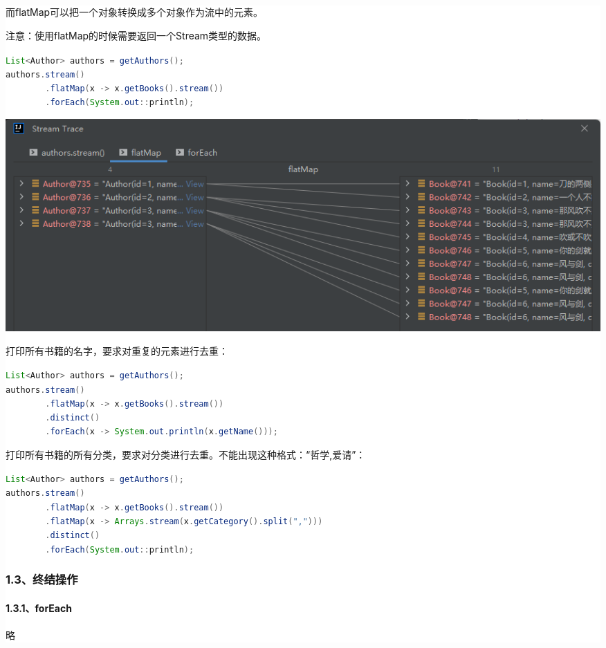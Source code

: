 而flatMap可以把一个对象转换成多个对象作为流中的元素。

注意：使用flatMap的时候需要返回一个Stream类型的数据。

```java
List<Author> authors = getAuthors();
authors.stream()
        .flatMap(x -> x.getBooks().stream())
        .forEach(System.out::println);
```

![image-20230820193645649](./assets/image-20230820193645649.png)

打印所有书籍的名字，要求对重复的元素进行去重：

```java
List<Author> authors = getAuthors();
authors.stream()
        .flatMap(x -> x.getBooks().stream())
        .distinct()
        .forEach(x -> System.out.println(x.getName()));
```

打印所有书籍的所有分类，要求对分类进行去重。不能出现这种格式：“哲学,爱请”：

```java
List<Author> authors = getAuthors();
authors.stream()
        .flatMap(x -> x.getBooks().stream())
        .flatMap(x -> Arrays.stream(x.getCategory().split(",")))
        .distinct()
        .forEach(System.out::println);
```

### 1.3、终结操作

#### 1.3.1、forEach

略
